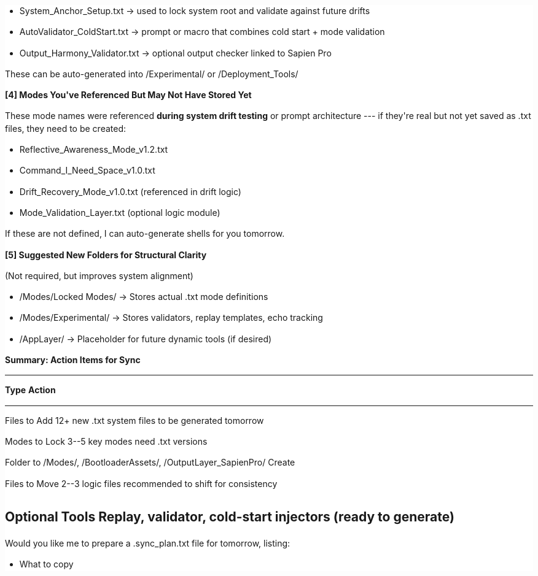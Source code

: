 - System_Anchor_Setup.txt → used to lock system root and validate
  against future drifts

- AutoValidator_ColdStart.txt → prompt or macro that combines cold
  start + mode validation

- Output_Harmony_Validator.txt → optional output checker linked to
  Sapien Pro

These can be auto-generated into /Experimental/ or /Deployment_Tools/

**\[4\] Modes You've Referenced But May Not Have Stored Yet**

These mode names were referenced **during system drift testing** or
prompt architecture --- if they're real but not yet saved as .txt files,
they need to be created:

- Reflective_Awareness_Mode_v1.2.txt

- Command_I_Need_Space_v1.0.txt

- Drift_Recovery_Mode_v1.0.txt (referenced in drift logic)

- Mode_Validation_Layer.txt (optional logic module)

If these are not defined, I can auto-generate shells for you tomorrow.

**\[5\] Suggested New Folders for Structural Clarity**

(Not required, but improves system alignment)

- /Modes/Locked Modes/ → Stores actual .txt mode definitions

- /Modes/Experimental/ → Stores validators, replay templates, echo
  tracking

- /AppLayer/ → Placeholder for future dynamic tools (if desired)

**Summary: Action Items for Sync**

  -----------------------------------------------------------------------
  **Type**        **Action**
  --------------- -------------------------------------------------------
  Files to Add    12+ new .txt system files to be generated tomorrow

  Modes to Lock   3--5 key modes need .txt versions

  Folder to       /Modes/, /BootloaderAssets/, /OutputLayer_SapienPro/
  Create          

  Files to Move   2--3 logic files recommended to shift for consistency

  Optional Tools  Replay, validator, cold-start injectors (ready to
                  generate)
  -----------------------------------------------------------------------

Would you like me to prepare a .sync_plan.txt file for tomorrow,
listing:

- What to copy
